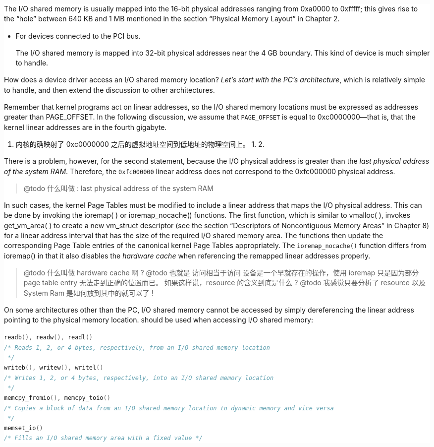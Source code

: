   The I/O shared memory is usually mapped into the 16-bit physical addresses
  ranging from 0xa0000 to 0xfffff; this gives rise to the “hole” between 640 KB
  and 1 MB mentioned in the section “Physical Memory Layout” in Chapter 2.

- For devices connected to the PCI bus.

  The I/O shared memory is mapped into 32-bit physical addresses near the 4 GB
  boundary. This kind of device is much simpler to handle.


How does a device driver access an I/O shared memory location? *Let’s start with the
PC’s architecture*, which is relatively simple to handle, and then extend the discussion to other architectures.

Remember that kernel programs act on linear addresses, so the I/O shared memory
locations must be expressed as addresses greater than PAGE_OFFSET. In the following
discussion, we assume that `PAGE_OFFSET` is equal to 0xc0000000—that is, that the kernel linear addresses are in the fourth gigabyte.

1. 内核的确映射了 0xc0000000 之后的虚拟地址空间到低地址的物理空间上。
    1. 
    2. 

There is a problem, however, for the second statement, because the I/O physical
address is greater than the *last physical address of the system RAM*. Therefore, the
`0xfc000000` linear address does not correspond to the 0xfc000000 physical address. 
> @todo 什么叫做 : last physical address of the system RAM
> 

In
such cases, the kernel Page Tables must be modified to include a linear address that
maps the I/O physical address. This can be done by invoking the ioremap( ) or
ioremap_nocache() functions. The first function, which is similar to vmalloc( ),
invokes get_vm_area( ) to create a new vm_struct descriptor (see the section “Descriptors of Noncontiguous Memory Areas” in Chapter 8) for a linear address interval that
has the size of the required I/O shared memory area. The functions then update the
corresponding Page Table entries of the canonical kernel Page Tables appropriately.
The `ioremap_nocache()` function differs from ioremap() in that it also disables the
*hardware cache* when referencing the remapped linear addresses properly.
> @todo 什么叫做 hardware cache 啊 ?
> @todo 也就是 访问相当于访问 设备是一个早就存在的操作，使用 ioremap 只是因为部分 page table entry 无法走到正确的位置而已。 如果这样说，resource 的含义到底是什么 ? 
> @todo 我感觉只要分析了 resource 以及 System Ram 是如何放到其中的就可以了 !

On some architectures other than the PC, I/O shared memory cannot be accessed by
simply dereferencing the linear address pointing to the physical memory location.
should be used when accessing I/O shared memory:
```c
readb(), readw(), readl()
/* Reads 1, 2, or 4 bytes, respectively, from an I/O shared memory location
 */
writeb(), writew(), writel()
/* Writes 1, 2, or 4 bytes, respectively, into an I/O shared memory location
 */
memcpy_fromio(), memcpy_toio()
/* Copies a block of data from an I/O shared memory location to dynamic memory and vice versa
 */
memset_io()
/* Fills an I/O shared memory area with a fixed value */
```
